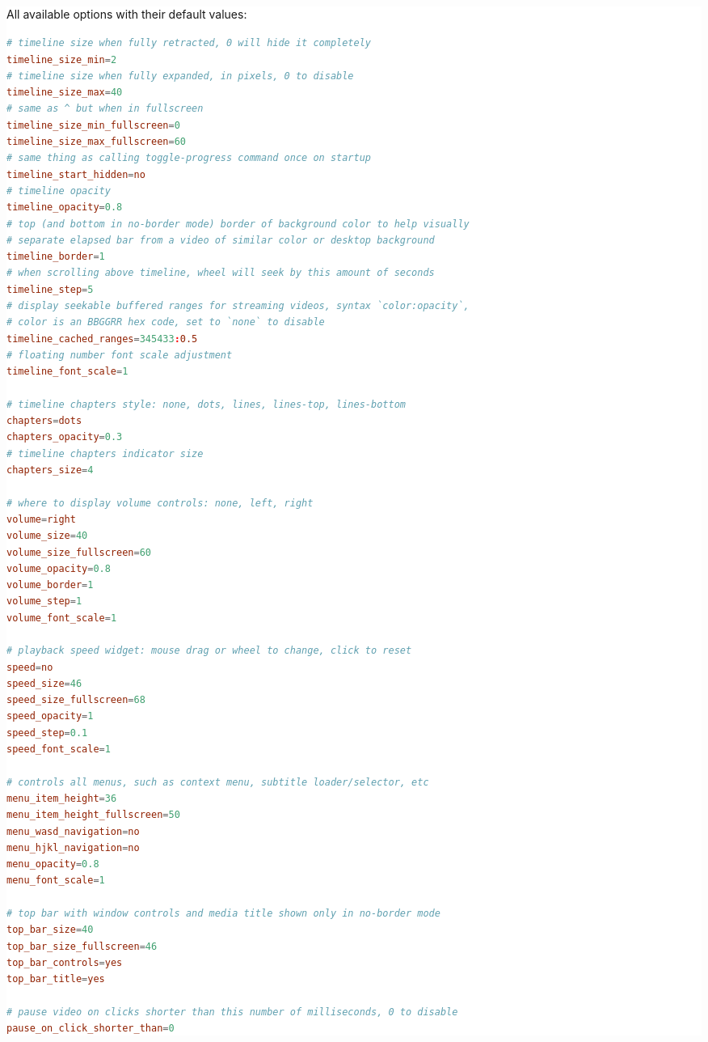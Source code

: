 All available options with their default values:

```conf
# timeline size when fully retracted, 0 will hide it completely
timeline_size_min=2
# timeline size when fully expanded, in pixels, 0 to disable
timeline_size_max=40
# same as ^ but when in fullscreen
timeline_size_min_fullscreen=0
timeline_size_max_fullscreen=60
# same thing as calling toggle-progress command once on startup
timeline_start_hidden=no
# timeline opacity
timeline_opacity=0.8
# top (and bottom in no-border mode) border of background color to help visually
# separate elapsed bar from a video of similar color or desktop background
timeline_border=1
# when scrolling above timeline, wheel will seek by this amount of seconds
timeline_step=5
# display seekable buffered ranges for streaming videos, syntax `color:opacity`,
# color is an BBGGRR hex code, set to `none` to disable
timeline_cached_ranges=345433:0.5
# floating number font scale adjustment
timeline_font_scale=1

# timeline chapters style: none, dots, lines, lines-top, lines-bottom
chapters=dots
chapters_opacity=0.3
# timeline chapters indicator size
chapters_size=4

# where to display volume controls: none, left, right
volume=right
volume_size=40
volume_size_fullscreen=60
volume_opacity=0.8
volume_border=1
volume_step=1
volume_font_scale=1

# playback speed widget: mouse drag or wheel to change, click to reset
speed=no
speed_size=46
speed_size_fullscreen=68
speed_opacity=1
speed_step=0.1
speed_font_scale=1

# controls all menus, such as context menu, subtitle loader/selector, etc
menu_item_height=36
menu_item_height_fullscreen=50
menu_wasd_navigation=no
menu_hjkl_navigation=no
menu_opacity=0.8
menu_font_scale=1

# top bar with window controls and media title shown only in no-border mode
top_bar_size=40
top_bar_size_fullscreen=46
top_bar_controls=yes
top_bar_title=yes

# pause video on clicks shorter than this number of milliseconds, 0 to disable
pause_on_click_shorter_than=0
```